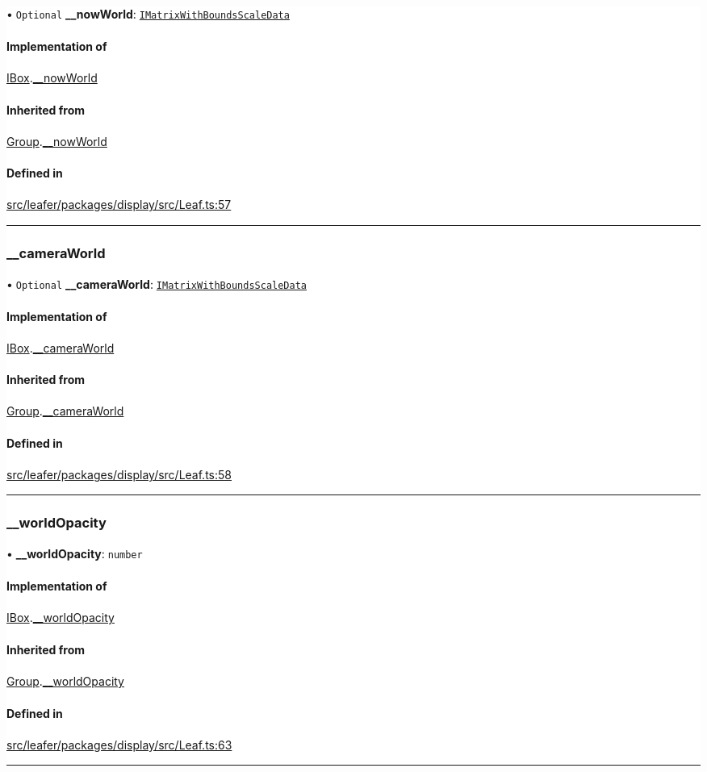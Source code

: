 • `Optional` **\_\_nowWorld**: [`IMatrixWithBoundsScaleData`](../interfaces/IMatrixWithBoundsScaleData.md)

#### Implementation of

[IBox](../interfaces/IBox.md).[__nowWorld](../interfaces/IBox.md#__nowworld)

#### Inherited from

[Group](Group.md).[__nowWorld](Group.md#__nowworld)

#### Defined in

[src/leafer/packages/display/src/Leaf.ts:57](https://github.com/leaferjs/leafer/blob/c0a3cd1f6ba179c1348a90558ab02097cb535d9a/packages/display/src/Leaf.ts#L57)

___

### \_\_cameraWorld

• `Optional` **\_\_cameraWorld**: [`IMatrixWithBoundsScaleData`](../interfaces/IMatrixWithBoundsScaleData.md)

#### Implementation of

[IBox](../interfaces/IBox.md).[__cameraWorld](../interfaces/IBox.md#__cameraworld)

#### Inherited from

[Group](Group.md).[__cameraWorld](Group.md#__cameraworld)

#### Defined in

[src/leafer/packages/display/src/Leaf.ts:58](https://github.com/leaferjs/leafer/blob/c0a3cd1f6ba179c1348a90558ab02097cb535d9a/packages/display/src/Leaf.ts#L58)

___

### \_\_worldOpacity

• **\_\_worldOpacity**: `number`

#### Implementation of

[IBox](../interfaces/IBox.md).[__worldOpacity](../interfaces/IBox.md#__worldopacity)

#### Inherited from

[Group](Group.md).[__worldOpacity](Group.md#__worldopacity)

#### Defined in

[src/leafer/packages/display/src/Leaf.ts:63](https://github.com/leaferjs/leafer/blob/c0a3cd1f6ba179c1348a90558ab02097cb535d9a/packages/display/src/Leaf.ts#L63)

___
